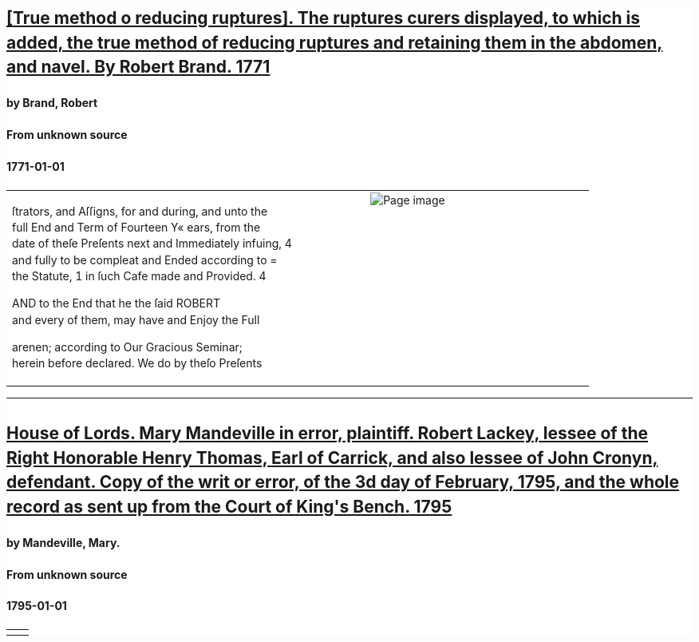 
## [[True method o reducing ruptures]. The ruptures curers displayed, to which is added, the true method of reducing ruptures and retaining them in the abdomen, and navel. By Robert Brand.  1771](https://archive.org/details/bim_eighteenth-century_true-method-o-reducing-_brand-robert_1771/page/n4/mode/1up?view=theater)

#### by Brand, Robert

#### From unknown source

#### 1771-01-01

<table style="width: 100%;"><tr><td style="width: 50%">

  
ſtrators, and Aſſigns, for and during, and unto the  
full End and Term of Fourteen Y« ears, from the  
date of theſe Preſents next and Immediately infuing, 4  
and fully to be compleat and Ended according to =  
the Statute, 1 in ſuch Cafe made and Provided. 4  
  
AND to the End that he the ſaid ROBERT  
and every of them, may have and Enjoy the Full  
  
arenen; according to Our Gracious Seminar;  
herein before declared. We do by theſo Preſents
</td><td style="width: 50%; max-height: 75%; margin: auto; display: block;">
<img alt="Page image" src="https://iiif.archive.org/image/iiif/2/bim_eighteenth-century_true-method-o-reducing-_brand-robert_1771%2Fbim_eighteenth-century_true-method-o-reducing-_brand-robert_1771_jp2.zip%2Fbim_eighteenth-century_true-method-o-reducing-_brand-robert_1771_jp2%2Fbim_eighteenth-century_true-method-o-reducing-_brand-robert_1771_0004.jp2/pct:8.571428571428571,49.1957791209917,84.77272727272727,24.710582932076633/!600,600/0/default.jpg"/>
</td>
</tr></table>

---

## [House of Lords. Mary Mandeville in error, plaintiff. Robert Lackey, lessee of the Right Honorable Henry Thomas, Earl of Carrick, and also lessee of John Cronyn, defendant. Copy of the writ or error, of the 3d day of February, 1795, and the whole record as sent up from the Court of King's Bench.  1795](https://archive.org/details/bim_eighteenth-century_house-of-lords-mary-man_mandeville-mary_1795/page/n3/mode/1up?view=theater)

#### by Mandeville, Mary.

#### From unknown source

#### 1795-01-01

<table style="width: 100%;"><tr><td style="width: 50%">

  